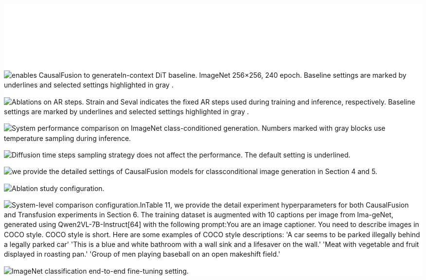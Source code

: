 ![]()

![]()

![]()

![]()

![enables CausalFusion to generateIn-context DiT baseline. ImageNet 256×256, 240 epoch. Baseline settings are marked by underlines and selected settings highlighted in gray .]()

![Ablations on AR steps. Strain and Seval indicates the fixed AR steps used during training and inference, respectively. Baseline settings are marked by underlines and selected settings highlighted in gray .]()

![System performance comparison on ImageNet class-conditioned generation. Numbers marked with gray blocks use temperature sampling during inference.]()

![Diffusion time steps sampling strategy does not affect the performance. The default setting is underlined.]()

![we provide the detailed settings of CausalFusion models for classconditional image generation in Section 4 and 5.]()

![Ablation study configuration.]()

![System-level comparison configuration.InTable 11, we provide the detail experiment hyperparameters for both CausalFusion and Transfusion experiments in Section 6. The training dataset is augmented with 10 captions per image from Ima-geNet, generated using Qwen2VL-7B-Instruct[64] with the following prompt:You are an image captioner. You need to describe images in COCO style. COCO style is short. Here are some examples of COCO style descriptions: 'A car seems to be parked illegally behind a legally parked car' 'This is a blue and white bathroom with a wall sink and a lifesaver on the wall.' 'Meat with vegetable and fruit displayed in roasting pan.' 'Group of men playing baseball on an open makeshift field.']()

![ImageNet classification end-to-end fine-tuning setting.]()

